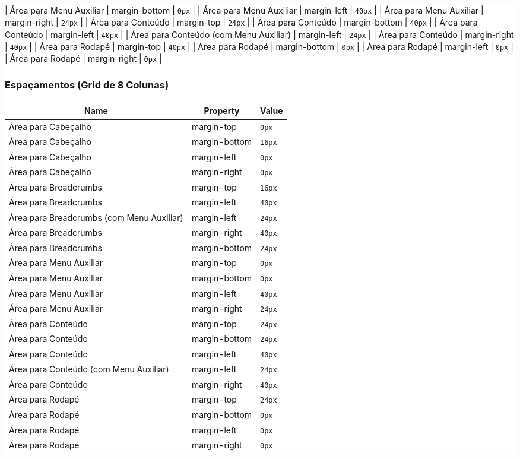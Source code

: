 | Área para Menu Auxiliar                   | margin-bottom | `0px`  |
| Área para Menu Auxiliar                   | margin-left   | `40px` |
| Área para Menu Auxiliar                   | margin-right  | `24px` |
| Área para Conteúdo                        | margin-top    | `24px` |
| Área para Conteúdo                        | margin-bottom | `40px` |
| Área para Conteúdo                        | margin-left   | `40px` |
| Área para Conteúdo (com Menu Auxiliar)    | margin-left   | `24px` |
| Área para Conteúdo                        | margin-right  | `40px` |
| Área para Rodapé                          | margin-top    | `40px` |
| Área para Rodapé                          | margin-bottom | `0px`  |
| Área para Rodapé                          | margin-left   | `0px`  |
| Área para Rodapé                          | margin-right  | `0px`  |

### Espaçamentos (Grid de 8 Colunas)

| Name                                      | Property      | Value  |
| ----------------------------------------- | ------------- | ------ |
| Área para Cabeçalho                       | margin-top    | `0px`  |
| Área para Cabeçalho                       | margin-bottom | `16px` |
| Área para Cabeçalho                       | margin-left   | `0px`  |
| Área para Cabeçalho                       | margin-right  | `0px`  |
| Área para Breadcrumbs                     | margin-top    | `16px` |
| Área para Breadcrumbs                     | margin-left   | `40px` |
| Área para Breadcrumbs (com Menu Auxiliar) | margin-left   | `24px` |
| Área para Breadcrumbs                     | margin-right  | `40px` |
| Área para Breadcrumbs                     | margin-bottom | `24px` |
| Área para Menu Auxiliar                   | margin-top    | `0px`  |
| Área para Menu Auxiliar                   | margin-bottom | `0px`  |
| Área para Menu Auxiliar                   | margin-left   | `40px` |
| Área para Menu Auxiliar                   | margin-right  | `24px` |
| Área para Conteúdo                        | margin-top    | `24px` |
| Área para Conteúdo                        | margin-bottom | `24px` |
| Área para Conteúdo                        | margin-left   | `40px` |
| Área para Conteúdo (com Menu Auxiliar)    | margin-left   | `24px` |
| Área para Conteúdo                        | margin-right  | `40px` |
| Área para Rodapé                          | margin-top    | `24px` |
| Área para Rodapé                          | margin-bottom | `0px`  |
| Área para Rodapé                          | margin-left   | `0px`  |
| Área para Rodapé                          | margin-right  | `0px`  |
